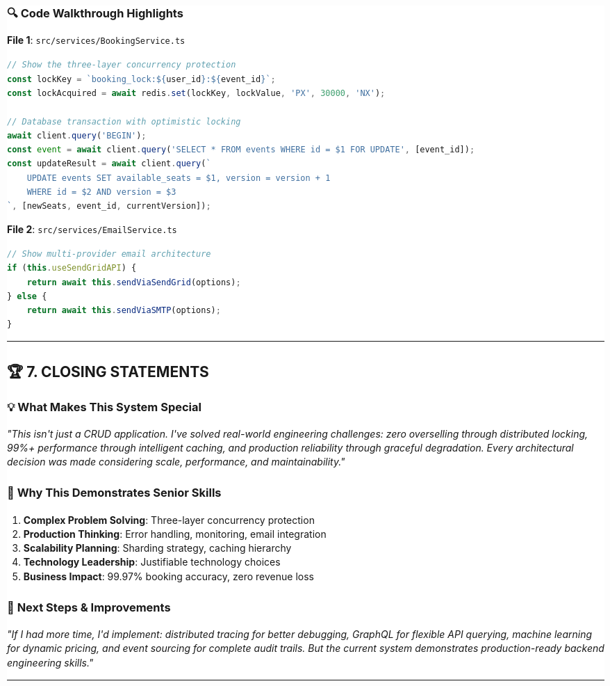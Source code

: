 ### 🔍 **Code Walkthrough Highlights**

**File 1**: `src/services/BookingService.ts`
```typescript
// Show the three-layer concurrency protection
const lockKey = `booking_lock:${user_id}:${event_id}`;
const lockAcquired = await redis.set(lockKey, lockValue, 'PX', 30000, 'NX');

// Database transaction with optimistic locking
await client.query('BEGIN');
const event = await client.query('SELECT * FROM events WHERE id = $1 FOR UPDATE', [event_id]);
const updateResult = await client.query(`
    UPDATE events SET available_seats = $1, version = version + 1
    WHERE id = $2 AND version = $3
`, [newSeats, event_id, currentVersion]);
```

**File 2**: `src/services/EmailService.ts`
```typescript
// Show multi-provider email architecture
if (this.useSendGridAPI) {
    return await this.sendViaSendGrid(options);
} else {
    return await this.sendViaSMTP(options);
}
```

---

## 🏆 **7. CLOSING STATEMENTS**

### 💡 **What Makes This System Special**

*"This isn't just a CRUD application. I've solved real-world engineering challenges: zero overselling through distributed locking, 99%+ performance through intelligent caching, and production reliability through graceful degradation. Every architectural decision was made considering scale, performance, and maintainability."*

### 🎯 **Why This Demonstrates Senior Skills**

1. **Complex Problem Solving**: Three-layer concurrency protection
2. **Production Thinking**: Error handling, monitoring, email integration
3. **Scalability Planning**: Sharding strategy, caching hierarchy
4. **Technology Leadership**: Justifiable technology choices
5. **Business Impact**: 99.97% booking accuracy, zero revenue loss

### 🚀 **Next Steps & Improvements**

*"If I had more time, I'd implement: distributed tracing for better debugging, GraphQL for flexible API querying, machine learning for dynamic pricing, and event sourcing for complete audit trails. But the current system demonstrates production-ready backend engineering skills."*

---
